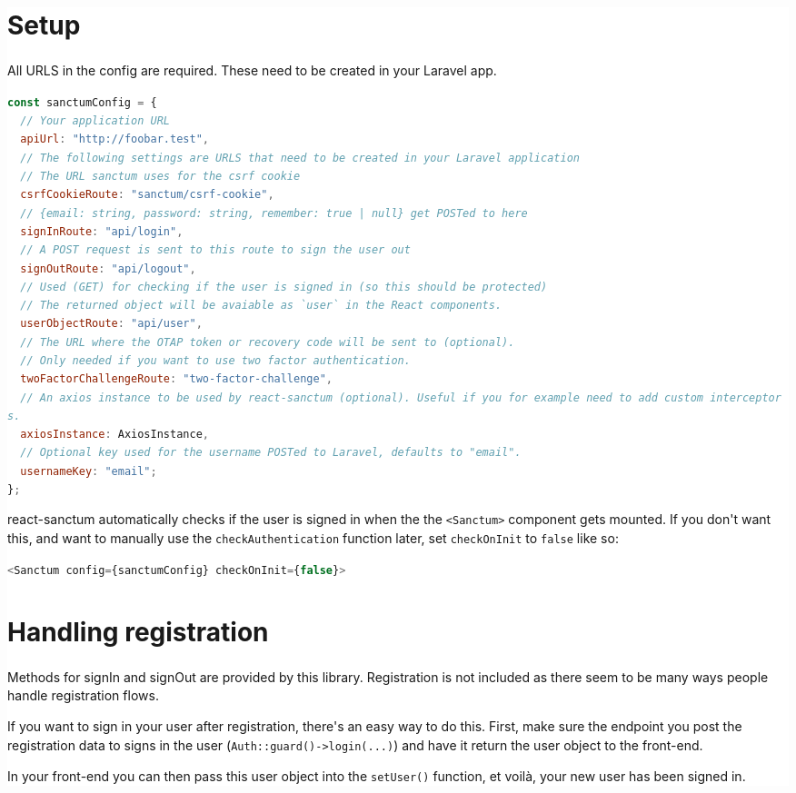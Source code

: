 # Setup

All URLS in the config are required. These need to be created in your Laravel app.

```js
const sanctumConfig = {
  // Your application URL
  apiUrl: "http://foobar.test",
  // The following settings are URLS that need to be created in your Laravel application
  // The URL sanctum uses for the csrf cookie
  csrfCookieRoute: "sanctum/csrf-cookie",
  // {email: string, password: string, remember: true | null} get POSTed to here
  signInRoute: "api/login",
  // A POST request is sent to this route to sign the user out
  signOutRoute: "api/logout",
  // Used (GET) for checking if the user is signed in (so this should be protected)
  // The returned object will be avaiable as `user` in the React components.
  userObjectRoute: "api/user",
  // The URL where the OTAP token or recovery code will be sent to (optional).
  // Only needed if you want to use two factor authentication.
  twoFactorChallengeRoute: "two-factor-challenge",
  // An axios instance to be used by react-sanctum (optional). Useful if you for example need to add custom interceptors.
  axiosInstance: AxiosInstance,
  // Optional key used for the username POSTed to Laravel, defaults to "email". 
  usernameKey: "email";
};
```

react-sanctum automatically checks if the user is signed in when the the `<Sanctum>`
component gets mounted. If you don't want this, and want to manually use the
`checkAuthentication` function later, set `checkOnInit` to `false` like so:

```js
<Sanctum config={sanctumConfig} checkOnInit={false}>
```

# Handling registration

Methods for signIn and signOut are provided by this library. Registration is not included as there seem to be many ways
people handle registration flows.

If you want to sign in your user after registration, there's an easy way to do this. First, make sure the endpoint you
post the registration data to signs in the user (`Auth::guard()->login(...)`) and have it return the user object to the
front-end.

In your front-end you can then pass this user object into the `setUser()` function, et voilà, your new user has been
signed in.
